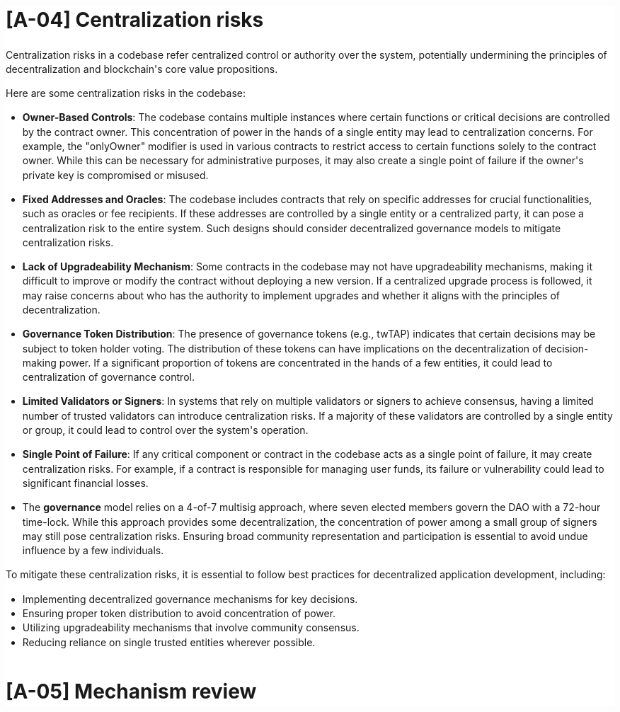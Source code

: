 # [A-04] Centralization risks

Centralization risks in a codebase refer centralized control or authority over the system, potentially undermining the principles of decentralization and blockchain's core value propositions.

Here are some centralization risks in the codebase:

- **Owner-Based Controls**: The codebase contains multiple instances where certain functions or critical decisions are controlled by the contract owner. This concentration of power in the hands of a single entity may lead to centralization concerns. For example, the "onlyOwner" modifier is used in various contracts to restrict access to certain functions solely to the contract owner. While this can be necessary for administrative purposes, it may also create a single point of failure if the owner's private key is compromised or misused.

- **Fixed Addresses and Oracles**: The codebase includes contracts that rely on specific addresses for crucial functionalities, such as oracles or fee recipients. If these addresses are controlled by a single entity or a centralized party, it can pose a centralization risk to the entire system. Such designs should consider decentralized governance models to mitigate centralization risks.

- **Lack of Upgradeability Mechanism**: Some contracts in the codebase may not have upgradeability mechanisms, making it difficult to improve or modify the contract without deploying a new version. If a centralized upgrade process is followed, it may raise concerns about who has the authority to implement upgrades and whether it aligns with the principles of decentralization.

- **Governance Token Distribution**: The presence of governance tokens (e.g., twTAP) indicates that certain decisions may be subject to token holder voting. The distribution of these tokens can have implications on the decentralization of decision-making power. If a significant proportion of tokens are concentrated in the hands of a few entities, it could lead to centralization of governance control.

- **Limited Validators or Signers**: In systems that rely on multiple validators or signers to achieve consensus, having a limited number of trusted validators can introduce centralization risks. If a majority of these validators are controlled by a single entity or group, it could lead to control over the system's operation.

- **Single Point of Failure**: If any critical component or contract in the codebase acts as a single point of failure, it may create centralization risks. For example, if a contract is responsible for managing user funds, its failure or vulnerability could lead to significant financial losses.

- The **governance** model relies on a 4-of-7 multisig approach, where seven elected members govern the DAO with a 72-hour time-lock. While this approach provides some decentralization, the concentration of power among a small group of signers may still pose centralization risks. Ensuring broad community representation and participation is essential to avoid undue influence by a few individuals.

To mitigate these centralization risks, it is essential to follow best practices for decentralized application development,
including:

- Implementing decentralized governance mechanisms for key decisions.
- Ensuring proper token distribution to avoid concentration of power.
- Utilizing upgradeability mechanisms that involve community consensus.
- Reducing reliance on single trusted entities wherever possible.

# [A-05] Mechanism review
